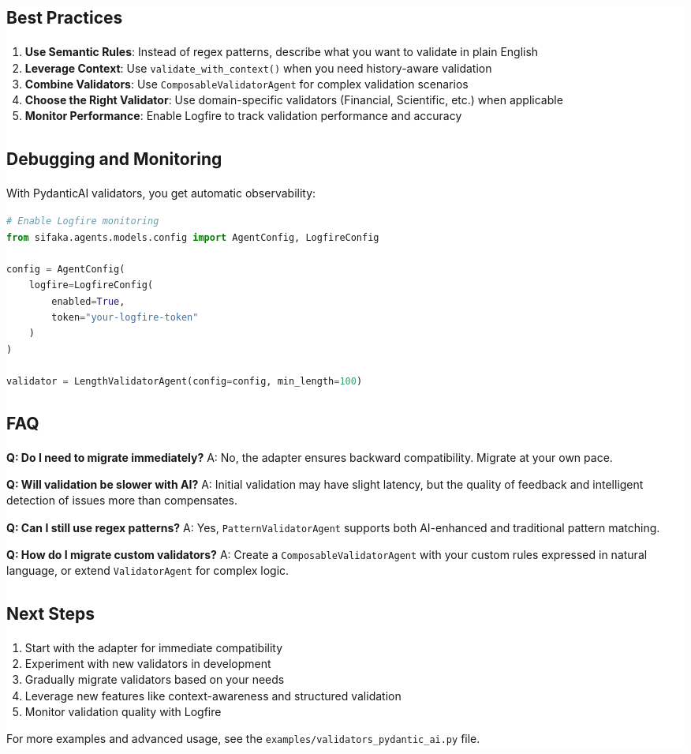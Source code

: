 ## Best Practices

1. **Use Semantic Rules**: Instead of regex patterns, describe what you want to validate in plain English
2. **Leverage Context**: Use `validate_with_context()` when you need history-aware validation
3. **Combine Validators**: Use `ComposableValidatorAgent` for complex validation scenarios
4. **Choose the Right Validator**: Use domain-specific validators (Financial, Scientific, etc.) when applicable
5. **Monitor Performance**: Enable Logfire to track validation performance and accuracy

## Debugging and Monitoring

With PydanticAI validators, you get automatic observability:

```python
# Enable Logfire monitoring
from sifaka.agents.models.config import AgentConfig, LogfireConfig

config = AgentConfig(
    logfire=LogfireConfig(
        enabled=True,
        token="your-logfire-token"
    )
)

validator = LengthValidatorAgent(config=config, min_length=100)
```

## FAQ

**Q: Do I need to migrate immediately?**
A: No, the adapter ensures backward compatibility. Migrate at your own pace.

**Q: Will validation be slower with AI?**
A: Initial validation may have slight latency, but the quality of feedback and intelligent detection of issues more than compensates.

**Q: Can I still use regex patterns?**
A: Yes, `PatternValidatorAgent` supports both AI-enhanced and traditional pattern matching.

**Q: How do I migrate custom validators?**
A: Create a `ComposableValidatorAgent` with your custom rules expressed in natural language, or extend `ValidatorAgent` for complex logic.

## Next Steps

1. Start with the adapter for immediate compatibility
2. Experiment with new validators in development
3. Gradually migrate validators based on your needs
4. Leverage new features like context-awareness and structured validation
5. Monitor validation quality with Logfire

For more examples and advanced usage, see the `examples/validators_pydantic_ai.py` file.
